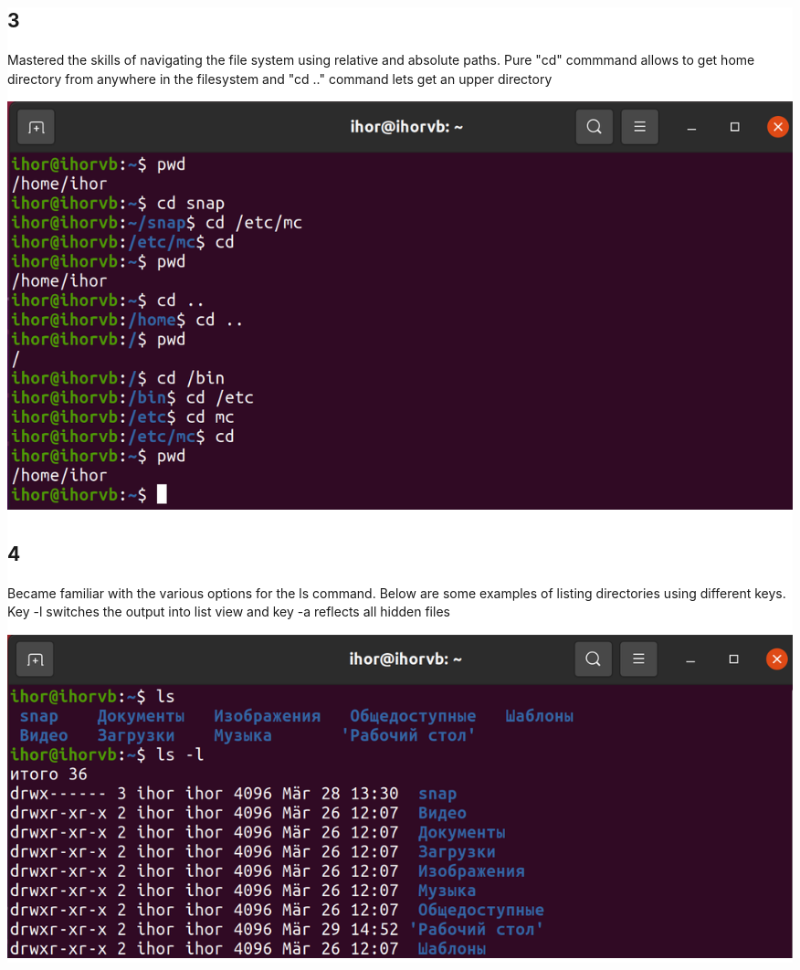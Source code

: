  ## 3 
Mastered the skills of navigating the file system using relative and absolute paths. Pure "cd" commmand allows to get home directory from anywhere in the filesystem and "cd .." command lets get an upper directory

![This is an image](https://github.com/Ihor-2022/DevOps_online_Kyiv_2022Q1Q2/blob/master/m4/task4.1/020.png)

 ## 4
Became familiar with the various options for the ls command. Below are some examples of listing directories using different keys. Key -l switches the output into list view and key -a reflects all hidden files

![This is an image](https://github.com/Ihor-2022/DevOps_online_Kyiv_2022Q1Q2/blob/master/m4/task4.1/021.png)
